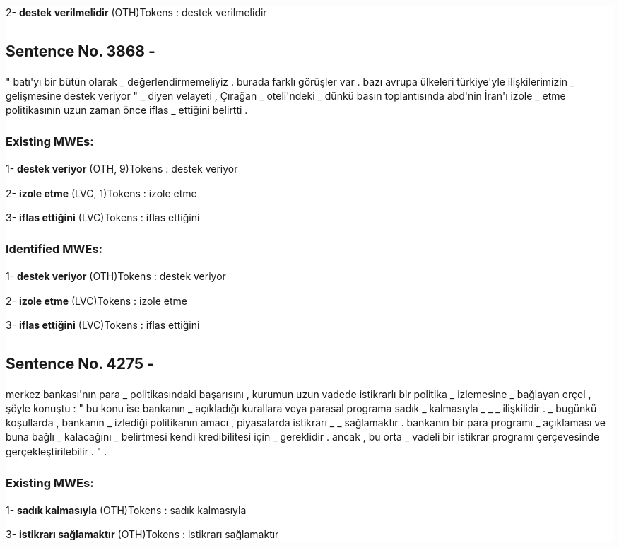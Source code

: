 2- **destek verilmelidir** (OTH)Tokens : 
destek
verilmelidir

## Sentence No. 3868 - 
" batı'yı bir bütün olarak _ değerlendirmemeliyiz . burada farklı görüşler var . bazı avrupa ülkeleri türkiye'yle ilişkilerimizin _ gelişmesine destek veriyor " _ diyen velayeti , Çırağan _ oteli'ndeki _ dünkü basın toplantısında abd'nin İran'ı izole _ etme politikasının uzun zaman önce iflas _ ettiğini belirtti . 
### Existing MWEs: 
1- **destek veriyor** (OTH, 9)Tokens : 
destek
veriyor

2- **izole etme** (LVC, 1)Tokens : 
izole
etme

3- **iflas ettiğini** (LVC)Tokens : 
iflas
ettiğini

### Identified MWEs: 
1- **destek veriyor** (OTH)Tokens : 
destek
veriyor

2- **izole etme** (LVC)Tokens : 
izole
etme

3- **iflas ettiğini** (LVC)Tokens : 
iflas
ettiğini

## Sentence No. 4275 - 
merkez bankası'nın para _ politikasındaki başarısını , kurumun uzun vadede istikrarlı bir politika _ izlemesine _ bağlayan erçel , şöyle konuştu : " bu konu ise bankanın _ açıkladığı kurallara veya parasal programa sadık _ kalmasıyla _ _ _ ilişkilidir . _ bugünkü koşullarda , bankanın _ izlediği politikanın amacı , piyasalarda istikrarı _ _ sağlamaktır . bankanın bir para programı _ açıklaması ve buna bağlı _ kalacağını _ belirtmesi kendi kredibilitesi için _ gereklidir . ancak , bu orta _ vadeli bir istikrar programı çerçevesinde gerçekleştirilebilir . " . 
### Existing MWEs: 
1- **sadık kalmasıyla** (OTH)Tokens : 
sadık
kalmasıyla

3- **istikrarı sağlamaktır** (OTH)Tokens : 
istikrarı
sağlamaktır

